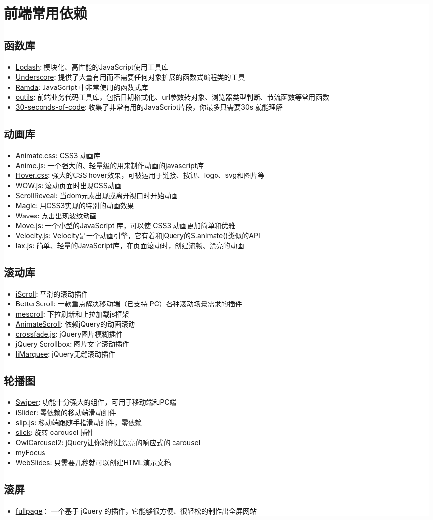 # 前端常用依赖

## 函数库

- [Lodash](https://github.com/lodash/lodash): 模块化、高性能的JavaScript使用工具库
- [Underscore](https://underscorejs.org/): 提供了大量有用而不需要任何对象扩展的函数式编程类的工具
- [Ramda](https://github.com/ramda/ramda): JavaScript 中非常使用的函数式库
- [outils](https://github.com/proYang/outils): 前端业务代码工具库，包括日期格式化、url参数转对象、浏览器类型判断、节流函数等常用函数
- [30-seconds-of-code](https://github.com/30-seconds/30-seconds-of-code): 收集了非常有用的JavaScript片段，你最多只需要30s 就能理解

## 动画库

- [Animate.css](https://daneden.github.io/animate.css/): CSS3 动画库
- [Anime.js](https://animejs.com/): 一个强大的、轻量级的用来制作动画的javascript库
- [Hover.css](https://github.com/IanLunn/Hover): 强大的CSS hover效果，可被运用于链接、按钮、logo、svg和图片等
- [WOW.js](https://github.com/matthieua/WOW): 滚动页面时出现CSS动画
- [ScrollReveal](https://github.com/scrollreveal/scrollreveal): 当dom元素出现或离开视口时开始动画
- [Magic](https://github.com/miniMAC/magic): 用CSS3实现的特别的动画效果
- [Waves](https://github.com/fians/Waves): 点击出现波纹动画
- [Move.js](https://github.com/visionmedia/move.js): 一个小型的JavaScript 库，可以使 CSS3 动画更加简单和优雅
- [Velocity.js](https://github.com/julianshapiro/velocity): Velocity是一个动画引擎，它有着和jQuery的$.animate()类似的API
- [lax.js](https://github.com/alexfoxy/laxxx): 简单、轻量的JavaScript库，在页面滚动时，创建流畅、漂亮的动画

## 滚动库

- [iScroll](https://github.com/cubiq/iscroll): 平滑的滚动插件
- [BetterScroll](https://github.com/ustbhuangyi/better-scroll): 一款重点解决移动端（已支持 PC）各种滚动场景需求的插件
- [mescroll](http://www.mescroll.com/api.html): 下拉刷新和上拉加载js框架
- [AnimateScroll](https://plugins.compzets.com/animatescroll/): 依赖jQuery的动画滚动
- [crossfade.js](http://www.dowebok.com/104.html): jQuery图片模糊插件
- [jQuery Scrollbox](http://www.jq22.com/jquery-info1890): 图片文字滚动插件
- [liMarquee](http://www.dowebok.com/188.html): jQuery无缝滚动插件


## 轮播图

- [Swiper](https://www.swiper.com.cn/): 功能十分强大的组件，可用于移动端和PC端
- [iSlider](http://eux.baidu.com/iSlider/demo/index_chinese.html): 零依赖的移动端滑动组件
- [slip.js](https://github.com/binnng/slip.js): 移动端跟随手指滑动组件，零依赖
- [slick](http://www.jq22.com/yanshi406): 旋转 carousel 插件
- [OwlCarousel2](http://owlcarousel2.github.io/OwlCarousel2/): jQuery让你能创建漂亮的响应式的 carousel
- [myFocus]()
- [WebSlides](https://github.com/webslides/WebSlides): 只需要几秒就可以创建HTML演示文稿

## 滚屏

- [fullpage](http://www.jq22.com/jquery-info1124)： 一个基于 jQuery 的插件，它能够很方便、很轻松的制作出全屏网站
